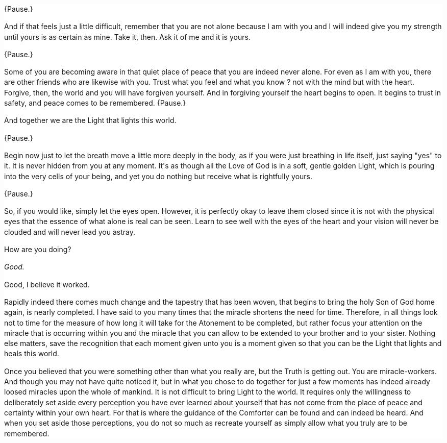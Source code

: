 {Pause.}

And if that feels just a little difficult, remember that you are not alone
because I am with you and I will indeed give you my strength until yours is as
certain as mine. Take it, then. Ask it of me and it is yours.

{Pause.}

Some of you are becoming aware in that quiet place of peace that you are indeed
never alone. For even as I am with you, there are other friends who are
likewise with you. Trust what you feel and what you know ? not with the mind
but with the heart. Forgive, then, the world and you will have forgiven
yourself. And in forgiving yourself the heart begins to open. It begins to
trust in safety, and peace comes to be remembered.  {Pause.}
 
And together we are the Light that lights this world.

{Pause.}

Begin now just to let the breath move a little more deeply in the body, as if
you were just breathing in life itself, just saying "yes" to it. It is never
hidden from you at any moment. It's as though all the Love of God is in a soft,
gentle golden Light, which is pouring into the very cells of your being, and
yet you do nothing but receive what is rightfully yours.

{Pause.}

So, if you would like, simply let the eyes open. However, it is perfectly okay
to leave them closed since it is not with the physical eyes that the essence of
what alone is real can be seen. Learn to see well with the eyes of the heart
and your vision will never be clouded and will never lead you astray.

How are you doing?

*Good.*

Good, I believe it worked.

Rapidly indeed there comes much change and the tapestry that has been woven,
that begins to bring the holy Son of God home again, is nearly completed. I
have said to you many times that the miracle shortens the need for time.
Therefore, in all things look not to time for the measure of how long it will
take for the Atonement to be completed, but rather focus your attention on the
miracle that is occurring within you and the miracle that you can allow to be
extended to your brother and to your sister. Nothing else matters, save the
recognition that each moment given unto you is a moment given so that you can
be the Light that lights and heals this world.

Once you believed that you were something other than what you really are, but
the Truth is getting out. You are miracle-workers. And though you may not have
quite noticed it, but in what you chose to do together for just a few moments
has indeed already loosed miracles upon the whole of mankind. It is not
difficult to bring Light to the world. It requires only the willingness to
deliberately set aside every perception you have ever learned about yourself
that has not come from the place of peace and certainty within your own heart.
For that is where the guidance of the Comforter can be found and can indeed be
heard. And when you set aside those perceptions, you do not so much as recreate
yourself as simply allow what you truly are to be remembered.
